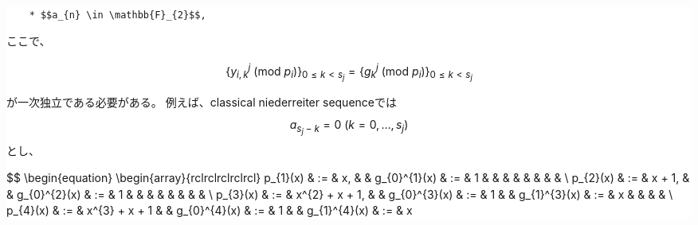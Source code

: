         * $$a_{n} \in \mathbb{F}_{2}$$,

ここで、

$$
    \{ y_{i, k}^{j} \ (\mathrm{mod}\ p_{i}) \}_{0 \le k < s_{j}}
    =
    \{ g_{k}^{j} \ (\mathrm{mod}\ p_{i}) \}_{0 \le k < s_{j}}
$$

が一次独立である必要がある。
例えば、classical niederreiter sequenceでは$$a_{s_{j} - k} = 0 \ (k = 0, \ldots, s_{j})$$とし、

$$
\begin{equation}
    \begin{array}{rclrclrclrclrcl}
            p_{1}(x)
        & := &
            x,
        & &
            g_{0}^{1}(x)
        & := &
            1
        & &
        & &
        & &
        & &
        \\
            p_{2}(x)
        & := &
            x + 1,
        & &
            g_{0}^{2}(x)
        & := &
            1
        & &
        & &
        & &
        & &
        \\
            p_{3}(x)
        & := &
            x^{2} + x + 1,
        & &
            g_{0}^{3}(x)
        & := &
            1
        & &
            g_{1}^{3}(x)
        & := &
            x
        & &
        & &
        \\
            p_{4}(x)
        & := &
            x^{3} + x + 1
        & &
            g_{0}^{4}(x)
        & := &
            1
        & &
            g_{1}^{4}(x)
        & := &
            x